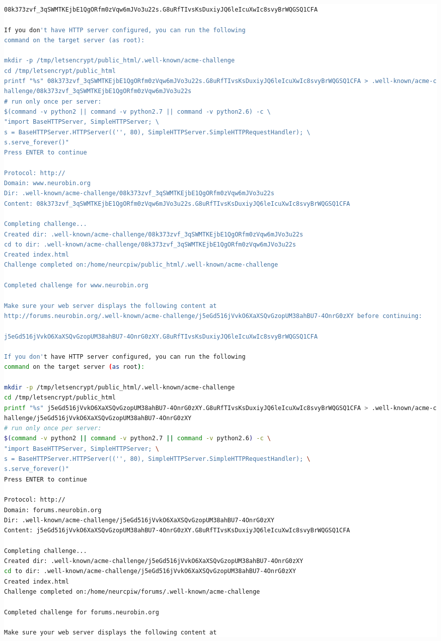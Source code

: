 ```sh
08k373zvf_3qSWMTKEjbE1QgORfm0zVqw6mJVo3u22s.G8uRfTIvsKsDuxiyJQ6leIcuXwIc8svyBrWQGSQ1CFA

If you don't have HTTP server configured, you can run the following
command on the target server (as root):

mkdir -p /tmp/letsencrypt/public_html/.well-known/acme-challenge
cd /tmp/letsencrypt/public_html
printf "%s" 08k373zvf_3qSWMTKEjbE1QgORfm0zVqw6mJVo3u22s.G8uRfTIvsKsDuxiyJQ6leIcuXwIc8svyBrWQGSQ1CFA > .well-known/acme-challenge/08k373zvf_3qSWMTKEjbE1QgORfm0zVqw6mJVo3u22s
# run only once per server:
$(command -v python2 || command -v python2.7 || command -v python2.6) -c \
"import BaseHTTPServer, SimpleHTTPServer; \
s = BaseHTTPServer.HTTPServer(('', 80), SimpleHTTPServer.SimpleHTTPRequestHandler); \
s.serve_forever()" 
Press ENTER to continue

Protocol: http://
Domain: www.neurobin.org
Dir: .well-known/acme-challenge/08k373zvf_3qSWMTKEjbE1QgORfm0zVqw6mJVo3u22s
Content: 08k373zvf_3qSWMTKEjbE1QgORfm0zVqw6mJVo3u22s.G8uRfTIvsKsDuxiyJQ6leIcuXwIc8svyBrWQGSQ1CFA

Completing challenge...
Created dir: .well-known/acme-challenge/08k373zvf_3qSWMTKEjbE1QgORfm0zVqw6mJVo3u22s
cd to dir: .well-known/acme-challenge/08k373zvf_3qSWMTKEjbE1QgORfm0zVqw6mJVo3u22s
Created index.html
Challenge completed on:/home/neurcpiw/public_html/.well-known/acme-challenge

Completed challenge for www.neurobin.org  

Make sure your web server displays the following content at
http://forums.neurobin.org/.well-known/acme-challenge/j5eGd516jVvkO6XaXSQvGzopUM38ahBU7-4OnrG0zXY before continuing:

j5eGd516jVvkO6XaXSQvGzopUM38ahBU7-4OnrG0zXY.G8uRfTIvsKsDuxiyJQ6leIcuXwIc8svyBrWQGSQ1CFA

If you don't have HTTP server configured, you can run the following
command on the target server (as root):

mkdir -p /tmp/letsencrypt/public_html/.well-known/acme-challenge
cd /tmp/letsencrypt/public_html
printf "%s" j5eGd516jVvkO6XaXSQvGzopUM38ahBU7-4OnrG0zXY.G8uRfTIvsKsDuxiyJQ6leIcuXwIc8svyBrWQGSQ1CFA > .well-known/acme-challenge/j5eGd516jVvkO6XaXSQvGzopUM38ahBU7-4OnrG0zXY
# run only once per server:
$(command -v python2 || command -v python2.7 || command -v python2.6) -c \
"import BaseHTTPServer, SimpleHTTPServer; \
s = BaseHTTPServer.HTTPServer(('', 80), SimpleHTTPServer.SimpleHTTPRequestHandler); \
s.serve_forever()" 
Press ENTER to continue

Protocol: http://
Domain: forums.neurobin.org
Dir: .well-known/acme-challenge/j5eGd516jVvkO6XaXSQvGzopUM38ahBU7-4OnrG0zXY
Content: j5eGd516jVvkO6XaXSQvGzopUM38ahBU7-4OnrG0zXY.G8uRfTIvsKsDuxiyJQ6leIcuXwIc8svyBrWQGSQ1CFA

Completing challenge...
Created dir: .well-known/acme-challenge/j5eGd516jVvkO6XaXSQvGzopUM38ahBU7-4OnrG0zXY
cd to dir: .well-known/acme-challenge/j5eGd516jVvkO6XaXSQvGzopUM38ahBU7-4OnrG0zXY
Created index.html
Challenge completed on:/home/neurcpiw/forums/.well-known/acme-challenge

Completed challenge for forums.neurobin.org  

Make sure your web server displays the following content at
```